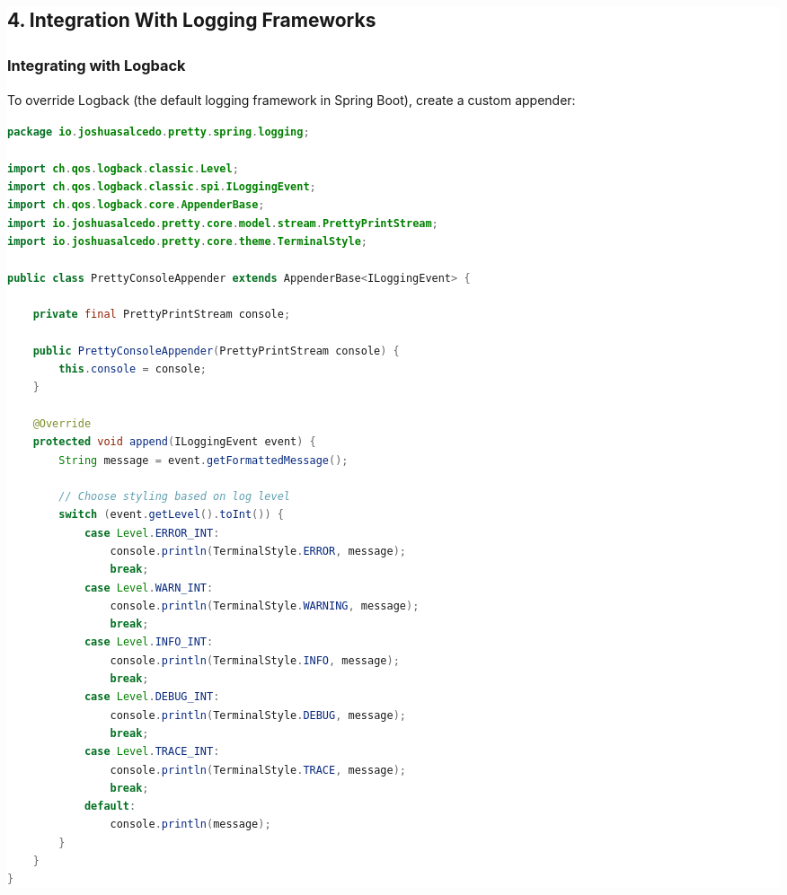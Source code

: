 ## 4. Integration With Logging Frameworks

### Integrating with Logback

To override Logback (the default logging framework in Spring Boot), create a custom appender:

```java
package io.joshuasalcedo.pretty.spring.logging;

import ch.qos.logback.classic.Level;
import ch.qos.logback.classic.spi.ILoggingEvent;
import ch.qos.logback.core.AppenderBase;
import io.joshuasalcedo.pretty.core.model.stream.PrettyPrintStream;
import io.joshuasalcedo.pretty.core.theme.TerminalStyle;

public class PrettyConsoleAppender extends AppenderBase<ILoggingEvent> {
    
    private final PrettyPrintStream console;
    
    public PrettyConsoleAppender(PrettyPrintStream console) {
        this.console = console;
    }
    
    @Override
    protected void append(ILoggingEvent event) {
        String message = event.getFormattedMessage();
        
        // Choose styling based on log level
        switch (event.getLevel().toInt()) {
            case Level.ERROR_INT:
                console.println(TerminalStyle.ERROR, message);
                break;
            case Level.WARN_INT:
                console.println(TerminalStyle.WARNING, message);
                break;
            case Level.INFO_INT:
                console.println(TerminalStyle.INFO, message);
                break;
            case Level.DEBUG_INT:
                console.println(TerminalStyle.DEBUG, message);
                break;
            case Level.TRACE_INT:
                console.println(TerminalStyle.TRACE, message);
                break;
            default:
                console.println(message);
        }
    }
}
```
